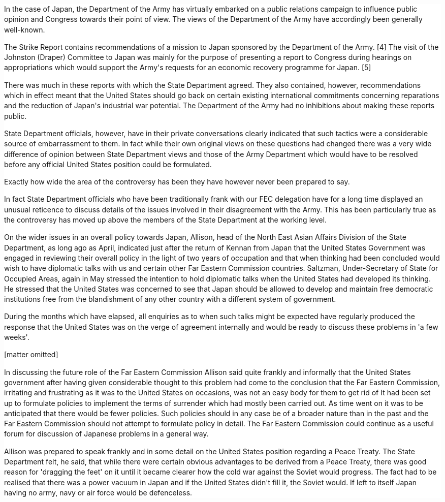 In the case of Japan, the Department of the Army has virtually embarked on a public relations campaign to influence public opinion and Congress towards their point of view. The views of the Department of the Army have accordingly been generally well-known.

The Strike Report contains recommendations of a mission to Japan sponsored by the Department of the Army. [4] The visit of the Johnston (Draper) Committee to Japan was mainly for the purpose of presenting a report to Congress during hearings on appropriations which would support the Army's requests for an economic recovery programme for Japan. [5]

There was much in these reports with which the State Department agreed. They also contained, however, recommendations which in effect meant that the United States should go back on certain existing international commitments concerning reparations and the reduction of Japan's industrial war potential. The Department of the Army had no inhibitions about making these reports public.

State Department officials, however, have in their private conversations clearly indicated that such tactics were a considerable source of embarrassment to them. In fact while their own original views on these questions had changed there was a very wide difference of opinion between State Department views and those of the Army Department which would have to be resolved before any official United States position could be formulated.

Exactly how wide the area of the controversy has been they have however never been prepared to say.

In fact State Department officials who have been traditionally frank with our FEC delegation have for a long time displayed an unusual reticence to discuss details of the issues involved in their disagreement with the Army. This has been particularly true as the controversy has moved up above the members of the State Department at the working level.

On the wider issues in an overall policy towards Japan, Allison, head of the North East Asian Affairs Division of the State Department, as long ago as April, indicated just after the return of Kennan from Japan that the United States Government was engaged in reviewing their overall policy in the light of two years of occupation and that when thinking had been concluded would wish to have diplomatic talks with us and certain other Far Eastern Commission countries. Saltzman, Under-Secretary of State for Occupied Areas, again in May stressed the intention to hold diplomatic talks when the United States had developed its thinking. He stressed that the United States was concerned to see that Japan should be allowed to develop and maintain free democratic institutions free from the blandishment of any other country with a different system of government.

During the months which have elapsed, all enquiries as to when such talks might be expected have regularly produced the response that the United States was on the verge of agreement internally and would be ready to discuss these problems in 'a few weeks'.

[matter omitted]

In discussing the future role of the Far Eastern Commission Allison said quite frankly and informally that the United States government after having given considerable thought to this problem had come to the conclusion that the Far Eastern Commission, irritating and frustrating as it was to the United States on occasions, was not an easy body for them to get rid of It had been set up to formulate policies to implement the terms of surrender which had mostly been carried out. As time went on it was to be anticipated that there would be fewer policies. Such policies should in any case be of a broader nature than in the past and the Far Eastern Commission should not attempt to formulate policy in detail. The Far Eastern Commission could continue as a useful forum for discussion of Japanese problems in a general way.

Allison was prepared to speak frankly and in some detail on the United States position regarding a Peace Treaty. The State Department felt, he said, that while there were certain obvious advantages to be derived from a Peace Treaty, there was good reason for 'dragging the feet' on it until it became clearer how the cold war against the Soviet would progress. The fact had to be realised that there was a power vacuum in Japan and if the United States didn't fill it, the Soviet would. If left to itself Japan having no army, navy or air force would be defenceless.
